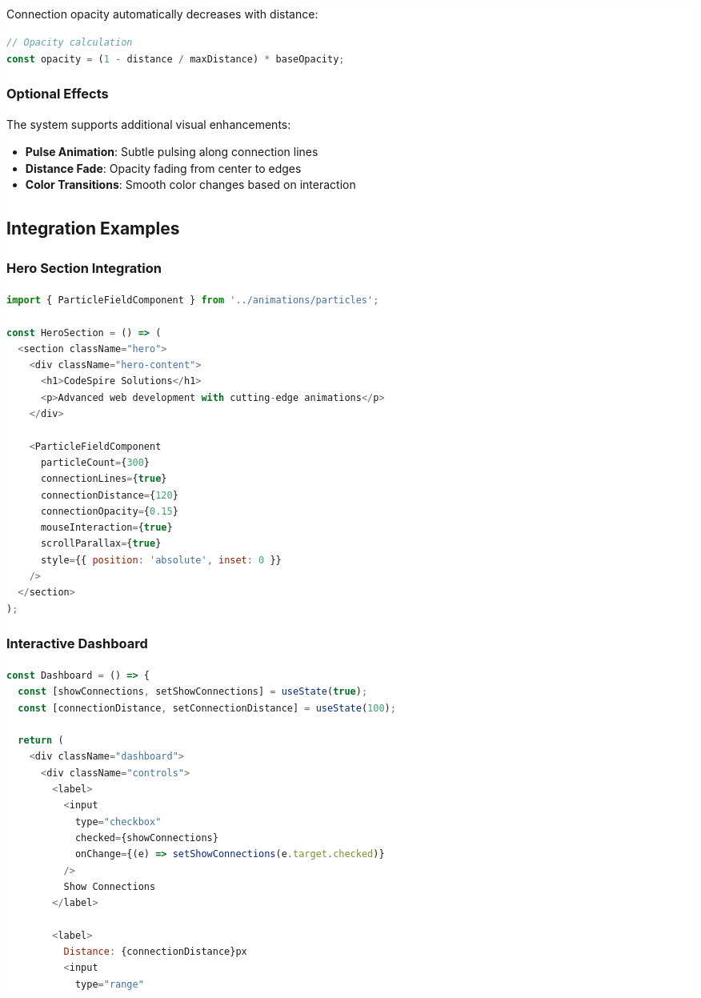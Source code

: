 Connection opacity automatically decreases with distance:

```javascript
// Opacity calculation
const opacity = (1 - distance / maxDistance) * baseOpacity;
```

### Optional Effects

The system supports additional visual enhancements:

- **Pulse Animation**: Subtle pulsing along connection lines
- **Distance Fade**: Opacity fading from center to edges
- **Color Transitions**: Smooth color changes based on interaction

## Integration Examples

### Hero Section Integration

```javascript
import { ParticleFieldComponent } from '../animations/particles';

const HeroSection = () => (
  <section className="hero">
    <div className="hero-content">
      <h1>CodeSpire Solutions</h1>
      <p>Advanced web development with cutting-edge animations</p>
    </div>
    
    <ParticleFieldComponent
      particleCount={300}
      connectionLines={true}
      connectionDistance={120}
      connectionOpacity={0.15}
      mouseInteraction={true}
      scrollParallax={true}
      style={{ position: 'absolute', inset: 0 }}
    />
  </section>
);
```

### Interactive Dashboard

```javascript
const Dashboard = () => {
  const [showConnections, setShowConnections] = useState(true);
  const [connectionDistance, setConnectionDistance] = useState(100);
  
  return (
    <div className="dashboard">
      <div className="controls">
        <label>
          <input
            type="checkbox"
            checked={showConnections}
            onChange={(e) => setShowConnections(e.target.checked)}
          />
          Show Connections
        </label>
        
        <label>
          Distance: {connectionDistance}px
          <input
            type="range"
```